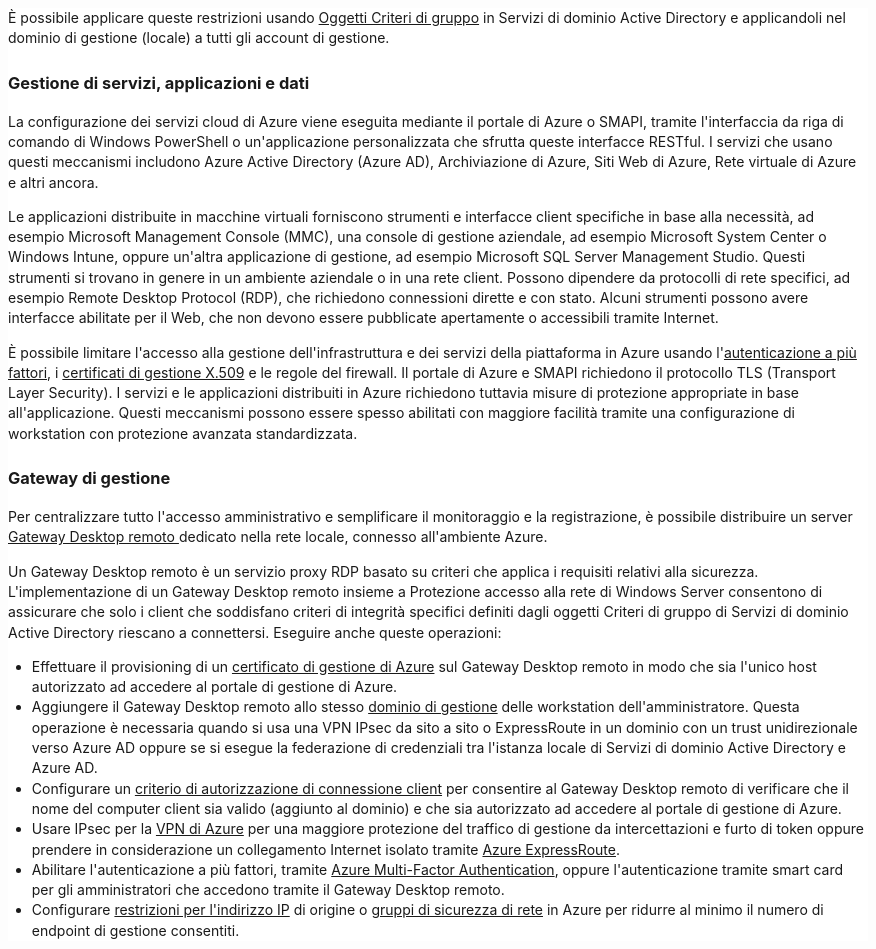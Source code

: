 È possibile applicare queste restrizioni usando [Oggetti Criteri di gruppo](https://www.microsoft.com/download/details.aspx?id=2612) in Servizi di dominio Active Directory e applicandoli nel dominio di gestione (locale) a tutti gli account di gestione.

### Gestione di servizi, applicazioni e dati

La configurazione dei servizi cloud di Azure viene eseguita mediante il portale di Azure o SMAPI, tramite l'interfaccia da riga di comando di Windows PowerShell o un'applicazione personalizzata che sfrutta queste interfacce RESTful. I servizi che usano questi meccanismi includono Azure Active Directory (Azure AD), Archiviazione di Azure, Siti Web di Azure, Rete virtuale di Azure e altri ancora.

Le applicazioni distribuite in macchine virtuali forniscono strumenti e interfacce client specifiche in base alla necessità, ad esempio Microsoft Management Console (MMC), una console di gestione aziendale, ad esempio Microsoft System Center o Windows Intune, oppure un'altra applicazione di gestione, ad esempio Microsoft SQL Server Management Studio. Questi strumenti si trovano in genere in un ambiente aziendale o in una rete client. Possono dipendere da protocolli di rete specifici, ad esempio Remote Desktop Protocol (RDP), che richiedono connessioni dirette e con stato. Alcuni strumenti possono avere interfacce abilitate per il Web, che non devono essere pubblicate apertamente o accessibili tramite Internet.

È possibile limitare l'accesso alla gestione dell'infrastruttura e dei servizi della piattaforma in Azure usando l'[autenticazione a più fattori](multi-factor-authentication/multi-factor-authentication.md), i [certificati di gestione X.509](https://blogs.msdn.microsoft.com/azuresecurity/2015/07/13/certificate-management-in-azure-dos-and-donts/) e le regole del firewall. Il portale di Azure e SMAPI richiedono il protocollo TLS (Transport Layer Security). I servizi e le applicazioni distribuiti in Azure richiedono tuttavia misure di protezione appropriate in base all'applicazione. Questi meccanismi possono essere spesso abilitati con maggiore facilità tramite una configurazione di workstation con protezione avanzata standardizzata.

### Gateway di gestione

Per centralizzare tutto l'accesso amministrativo e semplificare il monitoraggio e la registrazione, è possibile distribuire un server [Gateway Desktop remoto ](https://technet.microsoft.com/library/dd560672) dedicato nella rete locale, connesso all'ambiente Azure.

Un Gateway Desktop remoto è un servizio proxy RDP basato su criteri che applica i requisiti relativi alla sicurezza. L'implementazione di un Gateway Desktop remoto insieme a Protezione accesso alla rete di Windows Server consentono di assicurare che solo i client che soddisfano criteri di integrità specifici definiti dagli oggetti Criteri di gruppo di Servizi di dominio Active Directory riescano a connettersi. Eseguire anche queste operazioni:

- Effettuare il provisioning di un [certificato di gestione di Azure](http://msdn.microsoft.com/library/azure/gg551722.aspx) sul Gateway Desktop remoto in modo che sia l'unico host autorizzato ad accedere al portale di gestione di Azure.
- Aggiungere il Gateway Desktop remoto allo stesso [dominio di gestione](http://technet.microsoft.com/library/bb727085.aspx) delle workstation dell'amministratore. Questa operazione è necessaria quando si usa una VPN IPsec da sito a sito o ExpressRoute in un dominio con un trust unidirezionale verso Azure AD oppure se si esegue la federazione di credenziali tra l'istanza locale di Servizi di dominio Active Directory e Azure AD.
- Configurare un [criterio di autorizzazione di connessione client](http://technet.microsoft.com/library/cc753324.aspx) per consentire al Gateway Desktop remoto di verificare che il nome del computer client sia valido (aggiunto al dominio) e che sia autorizzato ad accedere al portale di gestione di Azure.
- Usare IPsec per la [VPN di Azure](https://azure.microsoft.com/documentation/services/vpn-gateway/) per una maggiore protezione del traffico di gestione da intercettazioni e furto di token oppure prendere in considerazione un collegamento Internet isolato tramite [Azure ExpressRoute](https://azure.microsoft.com/documentation/services/expressroute/).
- Abilitare l'autenticazione a più fattori, tramite [Azure Multi-Factor Authentication](multi-factor-authentication/multi-factor-authentication.md), oppure l'autenticazione tramite smart card per gli amministratori che accedono tramite il Gateway Desktop remoto.
- Configurare [restrizioni per l'indirizzo IP](http://azure.microsoft.com/blog/2013/08/27/confirming-dynamic-ip-address-restrictions-in-windows-azure-web-sites/) di origine o [gruppi di sicurezza di rete](virtual-network/virtual-networks-nsg.md) in Azure per ridurre al minimo il numero di endpoint di gestione consentiti.
